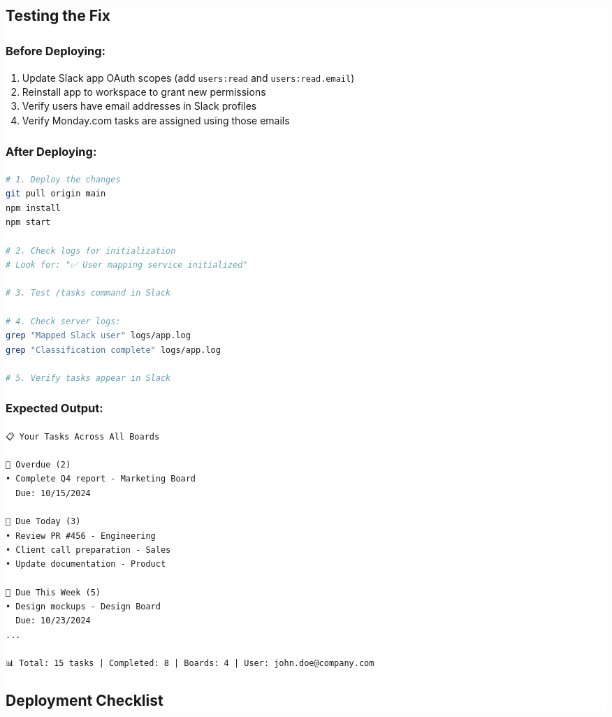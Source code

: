 ## Testing the Fix

### Before Deploying:
1. Update Slack app OAuth scopes (add `users:read` and `users:read.email`)
2. Reinstall app to workspace to grant new permissions
3. Verify users have email addresses in Slack profiles
4. Verify Monday.com tasks are assigned using those emails

### After Deploying:
```bash
# 1. Deploy the changes
git pull origin main
npm install
npm start

# 2. Check logs for initialization
# Look for: "✅ User mapping service initialized"

# 3. Test /tasks command in Slack

# 4. Check server logs:
grep "Mapped Slack user" logs/app.log
grep "Classification complete" logs/app.log

# 5. Verify tasks appear in Slack
```

### Expected Output:
```
📋 Your Tasks Across All Boards

🚨 Overdue (2)
• Complete Q4 report - Marketing Board
  Due: 10/15/2024

📅 Due Today (3)
• Review PR #456 - Engineering
• Client call preparation - Sales
• Update documentation - Product

📆 Due This Week (5)
• Design mockups - Design Board
  Due: 10/23/2024
...

📊 Total: 15 tasks | Completed: 8 | Boards: 4 | User: john.doe@company.com
```

## Deployment Checklist
